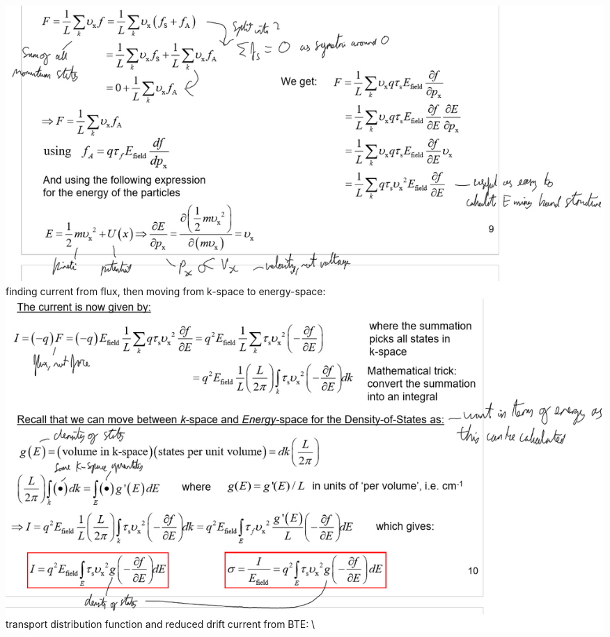 ![b](images/bte-flux.png) \
finding current from flux, then moving from k-space to energy-space: \
![b](images/bte-curr.png)
transport distribution function and reduced drift current from BTE: \